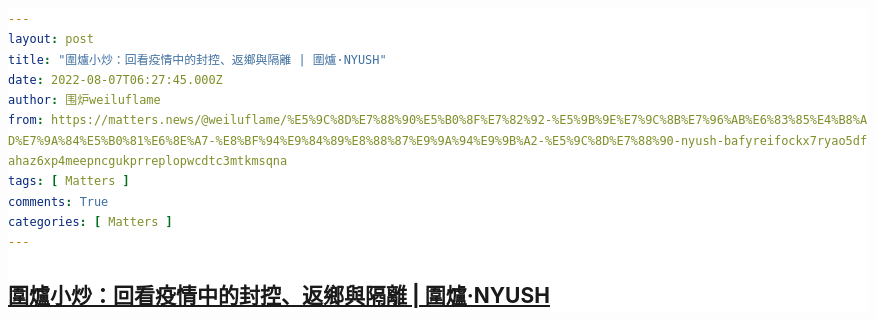 ```yaml
---
layout: post
title: "圍爐小炒：回看疫情中的封控、返鄉與隔離 | 圍爐·NYUSH"
date: 2022-08-07T06:27:45.000Z
author: 围炉weiluflame
from: https://matters.news/@weiluflame/%E5%9C%8D%E7%88%90%E5%B0%8F%E7%82%92-%E5%9B%9E%E7%9C%8B%E7%96%AB%E6%83%85%E4%B8%AD%E7%9A%84%E5%B0%81%E6%8E%A7-%E8%BF%94%E9%84%89%E8%88%87%E9%9A%94%E9%9B%A2-%E5%9C%8D%E7%88%90-nyush-bafyreifockx7ryao5dfahaz6xp4meepncgukprreplopwcdtc3mtkmsqna
tags: [ Matters ]
comments: True
categories: [ Matters ]
---
```


[圍爐小炒：回看疫情中的封控、返鄉與隔離 | 圍爐·NYUSH](https://matters.news/@weiluflame/%E5%9C%8D%E7%88%90%E5%B0%8F%E7%82%92-%E5%9B%9E%E7%9C%8B%E7%96%AB%E6%83%85%E4%B8%AD%E7%9A%84%E5%B0%81%E6%8E%A7-%E8%BF%94%E9%84%89%E8%88%87%E9%9A%94%E9%9B%A2-%E5%9C%8D%E7%88%90-nyush-bafyreifockx7ryao5dfahaz6xp4meepncgukprreplopwcdtc3mtkmsqna)
------

<div>